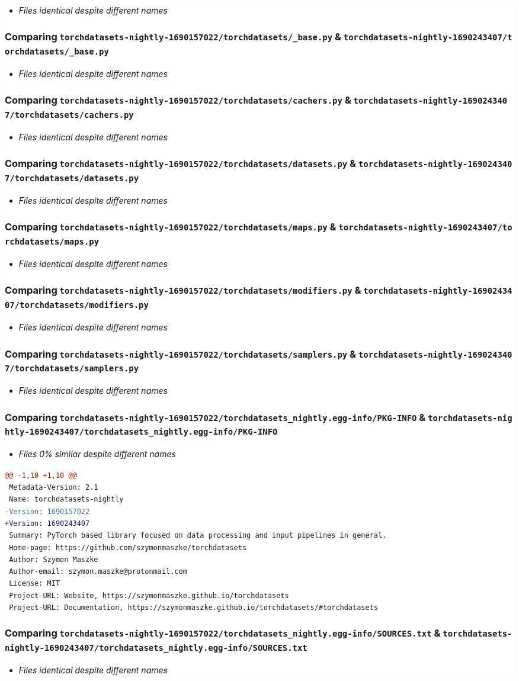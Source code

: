  * *Files identical despite different names*

### Comparing `torchdatasets-nightly-1690157022/torchdatasets/_base.py` & `torchdatasets-nightly-1690243407/torchdatasets/_base.py`

 * *Files identical despite different names*

### Comparing `torchdatasets-nightly-1690157022/torchdatasets/cachers.py` & `torchdatasets-nightly-1690243407/torchdatasets/cachers.py`

 * *Files identical despite different names*

### Comparing `torchdatasets-nightly-1690157022/torchdatasets/datasets.py` & `torchdatasets-nightly-1690243407/torchdatasets/datasets.py`

 * *Files identical despite different names*

### Comparing `torchdatasets-nightly-1690157022/torchdatasets/maps.py` & `torchdatasets-nightly-1690243407/torchdatasets/maps.py`

 * *Files identical despite different names*

### Comparing `torchdatasets-nightly-1690157022/torchdatasets/modifiers.py` & `torchdatasets-nightly-1690243407/torchdatasets/modifiers.py`

 * *Files identical despite different names*

### Comparing `torchdatasets-nightly-1690157022/torchdatasets/samplers.py` & `torchdatasets-nightly-1690243407/torchdatasets/samplers.py`

 * *Files identical despite different names*

### Comparing `torchdatasets-nightly-1690157022/torchdatasets_nightly.egg-info/PKG-INFO` & `torchdatasets-nightly-1690243407/torchdatasets_nightly.egg-info/PKG-INFO`

 * *Files 0% similar despite different names*

```diff
@@ -1,10 +1,10 @@
 Metadata-Version: 2.1
 Name: torchdatasets-nightly
-Version: 1690157022
+Version: 1690243407
 Summary: PyTorch based library focused on data processing and input pipelines in general.
 Home-page: https://github.com/szymonmaszke/torchdatasets
 Author: Szymon Maszke
 Author-email: szymon.maszke@protonmail.com
 License: MIT
 Project-URL: Website, https://szymonmaszke.github.io/torchdatasets
 Project-URL: Documentation, https://szymonmaszke.github.io/torchdatasets/#torchdatasets
```

### Comparing `torchdatasets-nightly-1690157022/torchdatasets_nightly.egg-info/SOURCES.txt` & `torchdatasets-nightly-1690243407/torchdatasets_nightly.egg-info/SOURCES.txt`

 * *Files identical despite different names*

